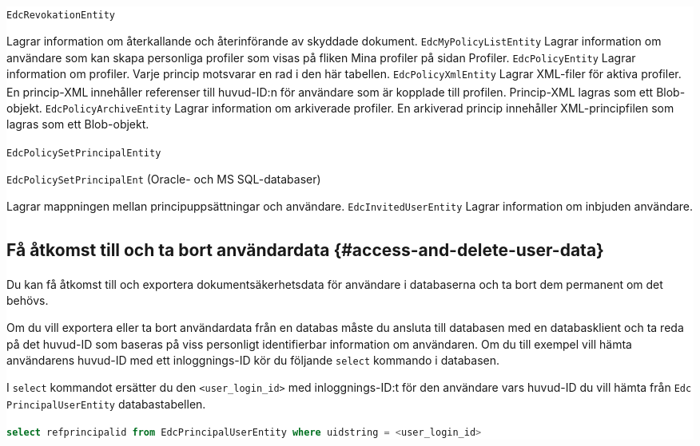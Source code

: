   </tr> 
  <tr> 
   <td><p><code>EdcRevokationEntity</code></p> </td> 
   <td>Lagrar information om återkallande och återinförande av skyddade dokument.</td> 
  </tr> 
  <tr> 
   <td><code>EdcMyPolicyListEntity</code></td> 
   <td>Lagrar information om användare som kan skapa personliga profiler som visas på fliken Mina profiler på sidan Profiler. </td> 
  </tr> 
  <tr> 
   <td><code>EdcPolicyEntity</code></td> 
   <td>Lagrar information om profiler. Varje princip motsvarar en rad i den här tabellen.</td> 
  </tr> 
  <tr> 
   <td><code>EdcPolicyXmlEntity</code></td> 
   <td>Lagrar XML-filer för aktiva profiler. En princip-XML<sup> </sup>innehåller referenser till huvud-ID:n för användare som är kopplade till profilen. Princip-XML lagras som ett Blob-objekt.</td> 
  </tr> 
  <tr> 
   <td><code>EdcPolicyArchiveEntity</code></td> 
   <td>Lagrar information om arkiverade profiler. En arkiverad princip innehåller XML-principfilen som lagras som ett Blob-objekt.</td> 
  </tr> 
  <tr> 
   <td><p><code>EdcPolicySetPrincipalEntity</code></p> <p><code>EdcPolicySetPrincipalEnt</code> (Oracle- och MS SQL-databaser)</p> </td> 
   <td>Lagrar mappningen mellan principuppsättningar och användare.</td> 
  </tr> 
  <tr> 
   <td><code>EdcInvitedUserEntity</code></td> 
   <td>Lagrar information om inbjuden användare.</td> 
  </tr> 
 </tbody> 
</table>

## Få åtkomst till och ta bort användardata {#access-and-delete-user-data}

Du kan få åtkomst till och exportera dokumentsäkerhetsdata för användare i databaserna och ta bort dem permanent om det behövs.

Om du vill exportera eller ta bort användardata från en databas måste du ansluta till databasen med en databasklient och ta reda på det huvud-ID som baseras på viss personligt identifierbar information om användaren. Om du till exempel vill hämta användarens huvud-ID med ett inloggnings-ID kör du följande `select` kommando i databasen.

I `select` kommandot ersätter du den `<user_login_id>` med inloggnings-ID:t för den användare vars huvud-ID du vill hämta från `EdcPrincipalUserEntity` databastabellen.

```sql
select refprincipalid from EdcPrincipalUserEntity where uidstring = <user_login_id>
```
